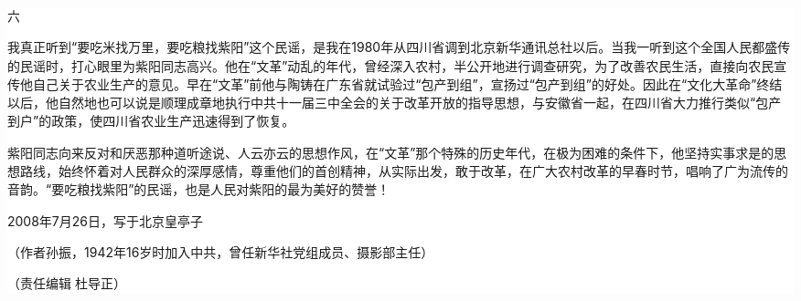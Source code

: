 六


我真正听到“要吃米找万里，要吃粮找紫阳”这个民谣，是我在1980年从四川省调到北京新华通讯总社以后。当我一听到这个全国人民都盛传的民谣时，打心眼里为紫阳同志高兴。他在“文革”动乱的年代，曾经深入农村，半公开地进行调查研究，为了改善农民生活，直接向农民宣传他自己关于农业生产的意见。早在“文革”前他与陶铸在广东省就试验过“包产到组”，宣扬过“包产到组”的好处。因此在“文化大革命”终结以后，他自然地也可以说是顺理成章地执行中共十一届三中全会的关于改革开放的指导思想，与安徽省一起，在四川省大力推行类似“包产到户”的政策，使四川省农业生产迅速得到了恢复。


紫阳同志向来反对和厌恶那种道听途说、人云亦云的思想作风，在“文革”那个特殊的历史年代，在极为困难的条件下，他坚持实事求是的思想路线，始终怀着对人民群众的深厚感情，尊重他们的首创精神，从实际出发，敢于改革，在广大农村改革的早春时节，唱响了广为流传的音韵。“要吃粮找紫阳”的民谣，也是人民对紫阳的最为美好的赞誉！

2008年7月26日，写于北京皇亭子

（作者孙振，1942年16岁时加入中共，曾任新华社党组成员、摄影部主任）

（责任编辑 杜导正）


